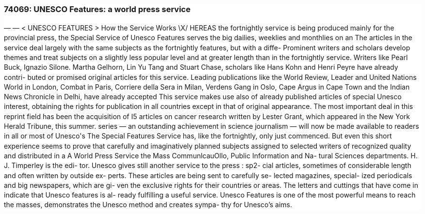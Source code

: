 
### 74069: UNESCO Features: a world press service

— — < UNESCO FEATURES > 
How the Service Works 
\X/ HEREAS the fortnightly service is being produced mainly 
for the provincial press, the Special Service of Unesco 
Features serves the big dailies, weeklies and monthlies on an 
The articles in the service deal largely with 
the same subjects as the fortnightly features, but with a diffe- 
Prominent writers and scholars develop themes and 
treat subjects on a slightly less popular level and at greater 
length than in the fortnightly service. Writers like Pearl Buck, 
Ignazio Silone. Martha Gelhorn, Lin Yu Tang and Stuart Chase, 
scholars like Hans Kohn and Henri Peyre have already contri- 
buted or promised original articles for this service. Leading 
publications like the World Review, Leader and United Nations 
World in London, Combat in Paris, Corriere della Sera in 
Milan, Verdens Gang in Oslo, Cape Argus in Cape Town and 
the Indian News Chronicle in Delhi, have already accepted 
This service makes use also of already published articles of 
special Unesco interest, obtaining the rights for publication in 
all countries except in that of original appearance. The most 
important deal in this reprint field has been the acquisition of 
I5 articles on cancer research written by Lester Grant, which 
appeared in the New York Herald Tribune, this summer. 
series — an outstanding achievement in science journalism — 
will now be made available to readers in all or most of Unesco's 
The Special Features Service has, like the fortnightly, only 
just commenced. But even this short experience seems to prove 
that carefully and imaginatively planned subjects assigned to 
selected writers of recognized quality and distributed in a 
A World Press 
Service 
the Mass CommunlcauOllo, 
Public Information and Na- 
tural Sciences departments. 
H. J. Timperley is the edi- 
tor. 
Unesco gives still another 
service to the press : sp2- 
cial articles, sometimes of 
considerable length and 
often written by outside ex- 
perts. These articles are 
being sent to carefully se- 
lected magazines, special- 
ized periodicals and big 
newspapers, which are gi- 
ven the exclusive rights for 
their countries or areas. 
The letters and cuttings 
that have come in indicate 
that Unesco features is al- 
ready fulfilling a useful 
service. Unesco Features is 
one of the most powerful 
means to reach the masses, 
demonstrates the Unesco 
method and creates sympa- 
thy for Unesco’s aims. 
 